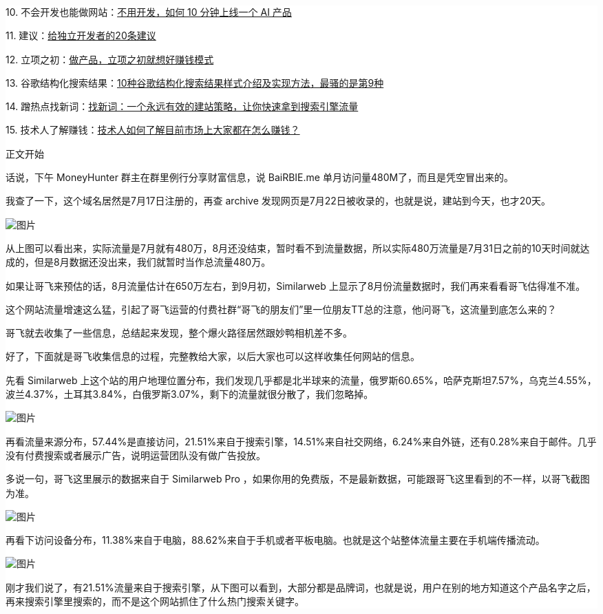 10\. 不会开发也能做网站：[不用开发，如何 10 分钟上线一个 AI 产品](http://mp.weixin.qq.com/s?%5F%5Fbiz=MjM5OTIzMzYyMA==&mid=2650079577&idx=1&sn=2108d1a9ad3307e9db2af8054d19b5a9&chksm=bf3f30628848b9742eae3c2c249a18d12370c89922a3d8cd288eb233211d6c76b3bbd0ba8f7c&scene=21#wechat%5Fredirect)

11\. 建议：[给独立开发者的20条建议](http://mp.weixin.qq.com/s?%5F%5Fbiz=MjM5OTIzMzYyMA==&mid=2650079413&idx=1&sn=6a1cc5db5965bd4a00012adda75cf787&chksm=bf3f318e8848b898bd969b13cee6d568c71a126beba46adf78bcb86e0b3e1568fddf0ec64aa9&scene=21#wechat%5Fredirect)

12\. 立项之初：[做产品，立项之初就想好赚钱模式](http://mp.weixin.qq.com/s?%5F%5Fbiz=MjM5OTIzMzYyMA==&mid=2650079413&idx=3&sn=41c0d668bdd03a2decfd29267399c395&chksm=bf3f318e8848b898a552047e008af40f46573af86aed4399f90c69ce90f71d90aa2c26c64cf1&scene=21#wechat%5Fredirect)

13\. 谷歌结构化搜索结果：[10种谷歌结构化搜索结果样式介绍及实现方法，最骚的是第9种](http://mp.weixin.qq.com/s?%5F%5Fbiz=MjM5OTIzMzYyMA==&mid=2650079358&idx=1&sn=8633a276dd94efc971cc2ca2239a34d6&chksm=bf3f31458848b853b74dfe41cebfc4da5c639a3519bf20bac7d3888bee99d27819c2cb95a999&scene=21#wechat%5Fredirect)

14\. 蹭热点找新词：[找新词：一个永远有效的建站策略，让你快速拿到搜索引擎流量](http://mp.weixin.qq.com/s?%5F%5Fbiz=MjM5OTIzMzYyMA==&mid=2650079457&idx=1&sn=6a6b914a2685581ef26ef00cb8b19ee1&chksm=bf3f31da8848b8cc7e206419bcb2884415659dae3bd17fb77b9859adf106da494bd843f5d6f4&scene=21#wechat%5Fredirect)

15\. 技术人了解赚钱：[技术人如何了解目前市场上大家都在怎么赚钱？](http://mp.weixin.qq.com/s?%5F%5Fbiz=MjM5OTIzMzYyMA==&mid=2650079441&idx=1&sn=3895c167ca97a024e22be2dd93965af8&chksm=bf3f31ea8848b8fc21e215514e6b5d3c637a9ad8c287dbc907d877c9412bbc480face0838823&scene=21#wechat%5Fredirect)

正文开始  

话说，下午 MoneyHunter 群主在群里例行分享财富信息，说 BaiRBIE.me 单月访问量480M了，而且是凭空冒出来的。

我查了一下，这个域名居然是7月17日注册的，再查 archive 发现网页是7月22日被收录的，也就是说，建站到今天，也才20天。

![图片](https://proxy-prod.omnivore-image-cache.app/0x0,skaUVSbTGQdhuyoZxabfmevClUGDc-AUP_A1hii7NTwU/https://mmbiz.qpic.cn/sz_mmbiz_png/LBrX00GQeicswxlU5Vus3pukvzhCgfjynukD4SC3AlsARguibFJpRurFPrEsCr2unqibHQE32eiaebGN7RRx5Etxibg/640?wx_fmt=png)

从上图可以看出来，实际流量是7月就有480万，8月还没结束，暂时看不到流量数据，所以实际480万流量是7月31日之前的10天时间就达成的，但是8月数据还没出来，我们就暂时当作总流量480万。

如果让哥飞来预估的话，8月流量估计在650万左右，到9月初，Similarweb 上显示了8月份流量数据时，我们再来看看哥飞估得准不准。  

这个网站流量增速这么猛，引起了哥飞运营的付费社群“哥飞的朋友们”里一位朋友TT总的注意，他问哥飞，这流量到底怎么来的？  

哥飞就去收集了一些信息，总结起来发现，整个爆火路径居然跟妙鸭相机差不多。

好了，下面就是哥飞收集信息的过程，完整教给大家，以后大家也可以这样收集任何网站的信息。

先看 Similarweb 上这个站的用户地理位置分布，我们发现几乎都是北半球来的流量，俄罗斯60.65%，哈萨克斯坦7.57%，乌克兰4.55%，波兰4.37%，土耳其3.84%，白俄罗斯3.07%，剩下的流量就很分散了，我们忽略掉。  

![图片](https://proxy-prod.omnivore-image-cache.app/0x0,s9kPLGuEzxYvsoN855cf0hWPxhZtp9PdpcRr9VJY04PI/https://mmbiz.qpic.cn/sz_mmbiz_png/LBrX00GQeicswxlU5Vus3pukvzhCgfjynQr7bjJzcXibWVJbPAyiaz9IKa1cSEFFKXmvUkbtPdiaCyAqfKggZL4uJg/640?wx_fmt=png)

再看流量来源分布，57.44%是直接访问，21.51%来自于搜索引擎，14.51%来自社交网络，6.24%来自外链，还有0.28%来自于邮件。几乎没有付费搜索或者展示广告，说明运营团队没有做广告投放。  

多说一句，哥飞这里展示的数据来自于 Similarweb Pro ，如果你用的免费版，不是最新数据，可能跟哥飞这里看到的不一样，以哥飞截图为准。  

![图片](https://proxy-prod.omnivore-image-cache.app/0x0,sBKCcUZ2BWDprNEGSSniT3-M2J9g9I0pHk-MXD4QRZ14/https://mmbiz.qpic.cn/sz_mmbiz_png/LBrX00GQeicswxlU5Vus3pukvzhCgfjynibiceOo2Rt6VmVylWvX68Ls2UL5xN9YGTNTNCFsV9CHLO8InBTZEZTkw/640?wx_fmt=png)

再看下访问设备分布，11.38%来自于电脑，88.62%来自于手机或者平板电脑。也就是这个站整体流量主要在手机端传播流动。  

![图片](https://proxy-prod.omnivore-image-cache.app/0x0,suxVWolJQWrrQgJCnLVUa_fMjbtR5heJjKw9NlxZTtcg/https://mmbiz.qpic.cn/sz_mmbiz_png/LBrX00GQeicswxlU5Vus3pukvzhCgfjynVLmPkzncF03LicI31eQ8tgGQA5iaNIVIrq2E4tuKljMw5IP5LIRllo3w/640?wx_fmt=png)

刚才我们说了，有21.51%流量来自于搜索引擎，从下图可以看到，大部分都是品牌词，也就是说，用户在别的地方知道这个产品名字之后，再来搜索引擎里搜索的，而不是这个网站抓住了什么热门搜索关键字。  
